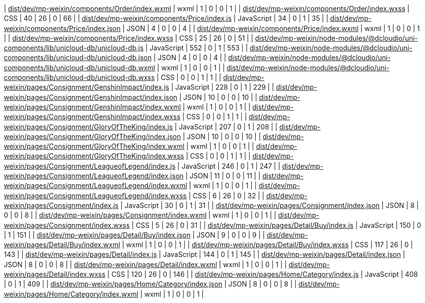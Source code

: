 | [dist/dev/mp-weixin/components/Order/index.wxml](/dist/dev/mp-weixin/components/Order/index.wxml) | wxml | 1 | 0 | 0 | 1 |
| [dist/dev/mp-weixin/components/Order/index.wxss](/dist/dev/mp-weixin/components/Order/index.wxss) | CSS | 40 | 26 | 0 | 66 |
| [dist/dev/mp-weixin/components/Price/index.js](/dist/dev/mp-weixin/components/Price/index.js) | JavaScript | 34 | 0 | 1 | 35 |
| [dist/dev/mp-weixin/components/Price/index.json](/dist/dev/mp-weixin/components/Price/index.json) | JSON | 4 | 0 | 0 | 4 |
| [dist/dev/mp-weixin/components/Price/index.wxml](/dist/dev/mp-weixin/components/Price/index.wxml) | wxml | 1 | 0 | 0 | 1 |
| [dist/dev/mp-weixin/components/Price/index.wxss](/dist/dev/mp-weixin/components/Price/index.wxss) | CSS | 25 | 26 | 0 | 51 |
| [dist/dev/mp-weixin/node-modules/@dcloudio/uni-components/lib/unicloud-db/unicloud-db.js](/dist/dev/mp-weixin/node-modules/@dcloudio/uni-components/lib/unicloud-db/unicloud-db.js) | JavaScript | 552 | 0 | 1 | 553 |
| [dist/dev/mp-weixin/node-modules/@dcloudio/uni-components/lib/unicloud-db/unicloud-db.json](/dist/dev/mp-weixin/node-modules/@dcloudio/uni-components/lib/unicloud-db/unicloud-db.json) | JSON | 4 | 0 | 0 | 4 |
| [dist/dev/mp-weixin/node-modules/@dcloudio/uni-components/lib/unicloud-db/unicloud-db.wxml](/dist/dev/mp-weixin/node-modules/@dcloudio/uni-components/lib/unicloud-db/unicloud-db.wxml) | wxml | 1 | 0 | 0 | 1 |
| [dist/dev/mp-weixin/node-modules/@dcloudio/uni-components/lib/unicloud-db/unicloud-db.wxss](/dist/dev/mp-weixin/node-modules/@dcloudio/uni-components/lib/unicloud-db/unicloud-db.wxss) | CSS | 0 | 0 | 1 | 1 |
| [dist/dev/mp-weixin/pages/Consignment/GenshinImpact/index.js](/dist/dev/mp-weixin/pages/Consignment/GenshinImpact/index.js) | JavaScript | 228 | 0 | 1 | 229 |
| [dist/dev/mp-weixin/pages/Consignment/GenshinImpact/index.json](/dist/dev/mp-weixin/pages/Consignment/GenshinImpact/index.json) | JSON | 10 | 0 | 0 | 10 |
| [dist/dev/mp-weixin/pages/Consignment/GenshinImpact/index.wxml](/dist/dev/mp-weixin/pages/Consignment/GenshinImpact/index.wxml) | wxml | 1 | 0 | 0 | 1 |
| [dist/dev/mp-weixin/pages/Consignment/GenshinImpact/index.wxss](/dist/dev/mp-weixin/pages/Consignment/GenshinImpact/index.wxss) | CSS | 0 | 0 | 1 | 1 |
| [dist/dev/mp-weixin/pages/Consignment/GloryOfTheKing/index.js](/dist/dev/mp-weixin/pages/Consignment/GloryOfTheKing/index.js) | JavaScript | 207 | 0 | 1 | 208 |
| [dist/dev/mp-weixin/pages/Consignment/GloryOfTheKing/index.json](/dist/dev/mp-weixin/pages/Consignment/GloryOfTheKing/index.json) | JSON | 10 | 0 | 0 | 10 |
| [dist/dev/mp-weixin/pages/Consignment/GloryOfTheKing/index.wxml](/dist/dev/mp-weixin/pages/Consignment/GloryOfTheKing/index.wxml) | wxml | 1 | 0 | 0 | 1 |
| [dist/dev/mp-weixin/pages/Consignment/GloryOfTheKing/index.wxss](/dist/dev/mp-weixin/pages/Consignment/GloryOfTheKing/index.wxss) | CSS | 0 | 0 | 1 | 1 |
| [dist/dev/mp-weixin/pages/Consignment/LeagueofLegend/index.js](/dist/dev/mp-weixin/pages/Consignment/LeagueofLegend/index.js) | JavaScript | 246 | 0 | 1 | 247 |
| [dist/dev/mp-weixin/pages/Consignment/LeagueofLegend/index.json](/dist/dev/mp-weixin/pages/Consignment/LeagueofLegend/index.json) | JSON | 11 | 0 | 0 | 11 |
| [dist/dev/mp-weixin/pages/Consignment/LeagueofLegend/index.wxml](/dist/dev/mp-weixin/pages/Consignment/LeagueofLegend/index.wxml) | wxml | 1 | 0 | 0 | 1 |
| [dist/dev/mp-weixin/pages/Consignment/LeagueofLegend/index.wxss](/dist/dev/mp-weixin/pages/Consignment/LeagueofLegend/index.wxss) | CSS | 6 | 26 | 0 | 32 |
| [dist/dev/mp-weixin/pages/Consignment/index.js](/dist/dev/mp-weixin/pages/Consignment/index.js) | JavaScript | 30 | 0 | 1 | 31 |
| [dist/dev/mp-weixin/pages/Consignment/index.json](/dist/dev/mp-weixin/pages/Consignment/index.json) | JSON | 8 | 0 | 0 | 8 |
| [dist/dev/mp-weixin/pages/Consignment/index.wxml](/dist/dev/mp-weixin/pages/Consignment/index.wxml) | wxml | 1 | 0 | 0 | 1 |
| [dist/dev/mp-weixin/pages/Consignment/index.wxss](/dist/dev/mp-weixin/pages/Consignment/index.wxss) | CSS | 5 | 26 | 0 | 31 |
| [dist/dev/mp-weixin/pages/Detail/Buy/index.js](/dist/dev/mp-weixin/pages/Detail/Buy/index.js) | JavaScript | 150 | 0 | 1 | 151 |
| [dist/dev/mp-weixin/pages/Detail/Buy/index.json](/dist/dev/mp-weixin/pages/Detail/Buy/index.json) | JSON | 9 | 0 | 0 | 9 |
| [dist/dev/mp-weixin/pages/Detail/Buy/index.wxml](/dist/dev/mp-weixin/pages/Detail/Buy/index.wxml) | wxml | 1 | 0 | 0 | 1 |
| [dist/dev/mp-weixin/pages/Detail/Buy/index.wxss](/dist/dev/mp-weixin/pages/Detail/Buy/index.wxss) | CSS | 117 | 26 | 0 | 143 |
| [dist/dev/mp-weixin/pages/Detail/index.js](/dist/dev/mp-weixin/pages/Detail/index.js) | JavaScript | 144 | 0 | 1 | 145 |
| [dist/dev/mp-weixin/pages/Detail/index.json](/dist/dev/mp-weixin/pages/Detail/index.json) | JSON | 8 | 0 | 0 | 8 |
| [dist/dev/mp-weixin/pages/Detail/index.wxml](/dist/dev/mp-weixin/pages/Detail/index.wxml) | wxml | 1 | 0 | 0 | 1 |
| [dist/dev/mp-weixin/pages/Detail/index.wxss](/dist/dev/mp-weixin/pages/Detail/index.wxss) | CSS | 120 | 26 | 0 | 146 |
| [dist/dev/mp-weixin/pages/Home/Category/index.js](/dist/dev/mp-weixin/pages/Home/Category/index.js) | JavaScript | 408 | 0 | 1 | 409 |
| [dist/dev/mp-weixin/pages/Home/Category/index.json](/dist/dev/mp-weixin/pages/Home/Category/index.json) | JSON | 8 | 0 | 0 | 8 |
| [dist/dev/mp-weixin/pages/Home/Category/index.wxml](/dist/dev/mp-weixin/pages/Home/Category/index.wxml) | wxml | 1 | 0 | 0 | 1 |